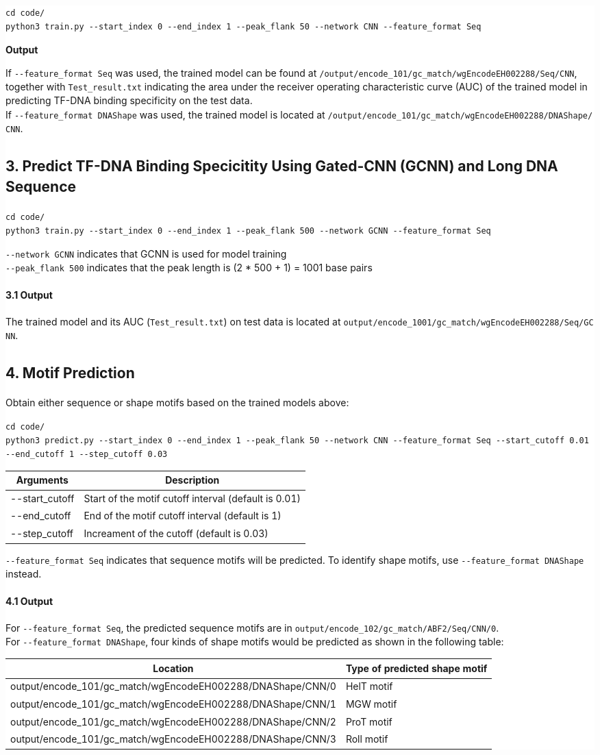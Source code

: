 ```
cd code/
python3 train.py --start_index 0 --end_index 1 --peak_flank 50 --network CNN --feature_format Seq
```
**Output**

If `--feature_format Seq` was used, the trained model can be found at `/output/encode_101/gc_match/wgEncodeEH002288/Seq/CNN`, together with `Test_result.txt` indicating the area under the receiver operating characteristic curve (AUC) of the trained model in predicting TF-DNA binding specificity on the test data. <br/>
If `--feature_format DNAShape` was used, the trained model is located at `/output/encode_101/gc_match/wgEncodeEH002288/DNAShape/CNN`.

## 3. Predict TF-DNA Binding Specicitity Using Gated-CNN (GCNN) and Long DNA Sequence

```
cd code/
python3 train.py --start_index 0 --end_index 1 --peak_flank 500 --network GCNN --feature_format Seq
```

`--network GCNN` indicates that GCNN is used for model training <br/>
`--peak_flank 500` indicates that the peak length is (2 \* 500 + 1) = 1001 base pairs <br/>

#### 3.1 Output

The trained model and its AUC (`Test_result.txt`) on test data is located at `output/encode_1001/gc_match/wgEncodeEH002288/Seq/GCNN`.



## 4. Motif Prediction

Obtain either sequence or shape motifs based on the trained models above:

```
cd code/
python3 predict.py --start_index 0 --end_index 1 --peak_flank 50 --network CNN --feature_format Seq --start_cutoff 0.01 --end_cutoff 1 --step_cutoff 0.03
```

| Arguments      | Description                                          |
| -------------- | ---------------------------------------------------- |
| --start_cutoff | Start of the motif cutoff interval (default is 0.01) |
| --end_cutoff   | End of the motif cutoff interval (default is 1)      |
| --step_cutoff  | Increament of the cutoff (default is 0.03)           |

`--feature_format Seq` indicates that sequence motifs will be predicted. To identify shape motifs, use `--feature_format DNAShape` instead.

#### 4.1 Output

For `--feature_format Seq`, the predicted sequence motifs are in `output/encode_102/gc_match/ABF2/Seq/CNN/0`. <br/>
For `--feature_format DNAShape`, four kinds of shape motifs would be predicted as shown in the following table:

| Location                                                   | Type of predicted shape motif |
| ---------------------------------------------------------- | ----------------------------- |
| output/encode_101/gc_match/wgEncodeEH002288/DNAShape/CNN/0 | HelT motif                    |
| output/encode_101/gc_match/wgEncodeEH002288/DNAShape/CNN/1 | MGW motif                     |
| output/encode_101/gc_match/wgEncodeEH002288/DNAShape/CNN/2 | ProT motif                    |
| output/encode_101/gc_match/wgEncodeEH002288/DNAShape/CNN/3 | Roll motif                    |
